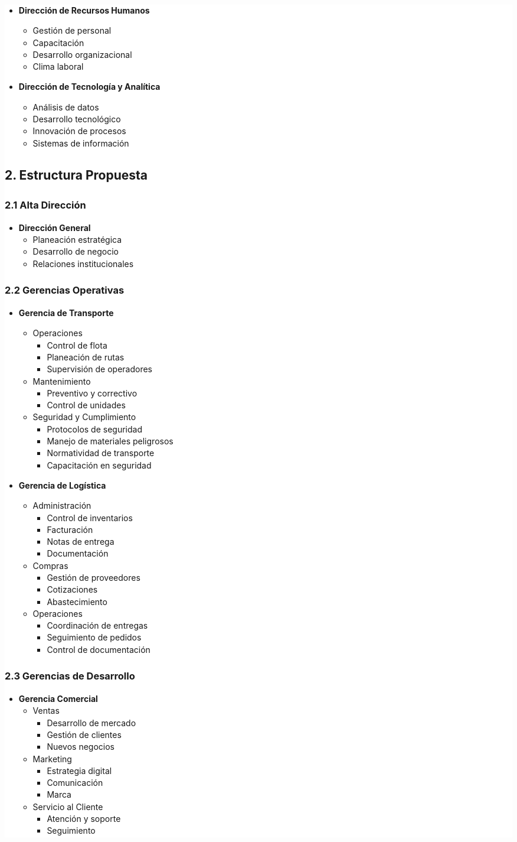 - **Dirección de Recursos Humanos**
  * Gestión de personal
  * Capacitación
  * Desarrollo organizacional
  * Clima laboral

- **Dirección de Tecnología y Analítica**
  * Análisis de datos
  * Desarrollo tecnológico
  * Innovación de procesos
  * Sistemas de información

## 2. Estructura Propuesta

### 2.1 Alta Dirección
- **Dirección General**
  * Planeación estratégica
  * Desarrollo de negocio
  * Relaciones institucionales

### 2.2 Gerencias Operativas
- **Gerencia de Transporte**
  * Operaciones
    - Control de flota
    - Planeación de rutas
    - Supervisión de operadores
  * Mantenimiento
    - Preventivo y correctivo
    - Control de unidades
  * Seguridad y Cumplimiento
    - Protocolos de seguridad
    - Manejo de materiales peligrosos
    - Normatividad de transporte
    - Capacitación en seguridad

- **Gerencia de Logística**
  * Administración
    - Control de inventarios
    - Facturación
    - Notas de entrega
    - Documentación
  * Compras
    - Gestión de proveedores
    - Cotizaciones
    - Abastecimiento
  * Operaciones
    - Coordinación de entregas
    - Seguimiento de pedidos
    - Control de documentación

### 2.3 Gerencias de Desarrollo
- **Gerencia Comercial**
  * Ventas
    - Desarrollo de mercado
    - Gestión de clientes
    - Nuevos negocios
  * Marketing
    - Estrategia digital
    - Comunicación
    - Marca
  * Servicio al Cliente
    - Atención y soporte
    - Seguimiento